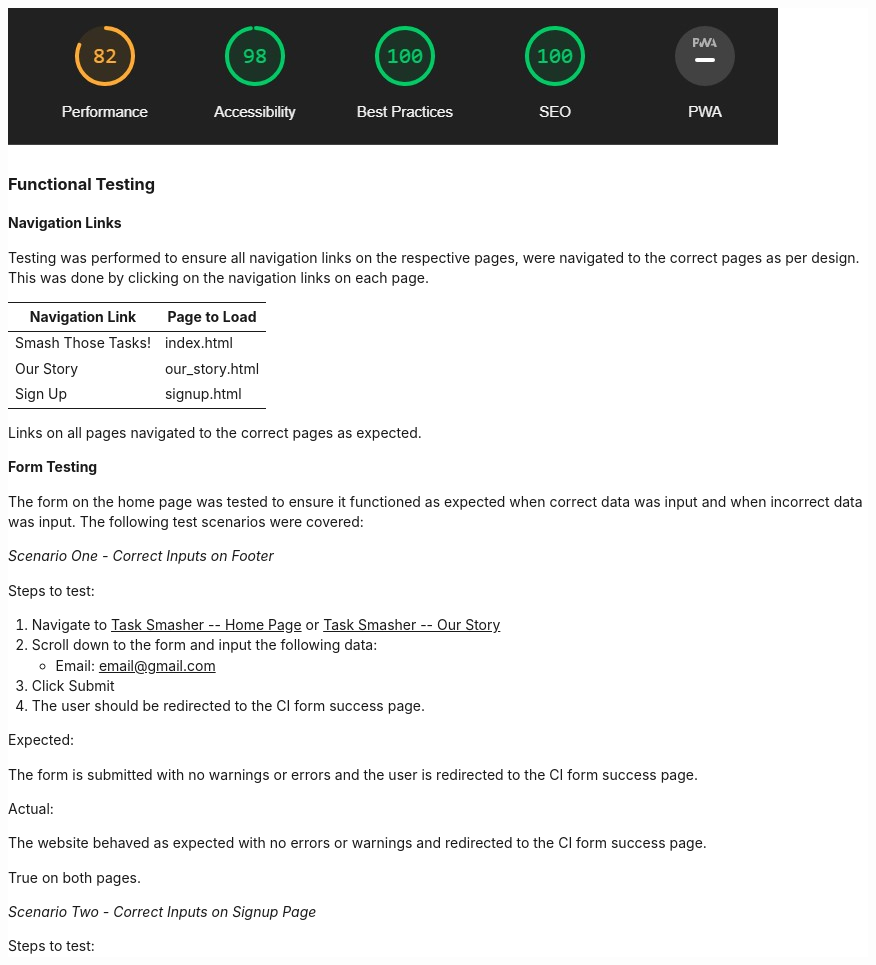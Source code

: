 ![Signup](docs/readme_images/signup-lighthouse.jpg)

### Functional Testing

**Navigation Links**

Testing was performed to ensure all navigation links on the respective pages, were navigated to the correct pages as per design. This was done by clicking on the navigation links on each page.

| Navigation Link | Page to Load    |
| --------------- | --------------- |
| Smash Those Tasks!            | index.html      |
| Our Story       | our_story.html |
| Sign Up         | signup.html    |

Links on all pages navigated to the correct pages as expected.

**Form Testing**

The form on the home page was tested to ensure it functioned as expected when correct data was input and when incorrect data was input. The following test scenarios were covered:

_Scenario One - Correct Inputs on Footer_

Steps to test:

1. Navigate to [Task Smasher -- Home Page](https://acelliott1218.github.io/task-smasher/index.html) or [Task Smasher -- Our Story](https://acelliott1218.github.io/task-smasher/our_story.html)
2. Scroll down to the form and input the following data:
   - Email: email@gmail.com
3. Click Submit
4. The user should be redirected to the CI form success page.

Expected:

The form is submitted with no warnings or errors and the user is redirected to the CI form success page.

Actual:

The website behaved as expected with no errors or warnings and redirected to the CI form success page.

True on both pages.

_Scenario Two - Correct Inputs on Signup Page_

Steps to test:
